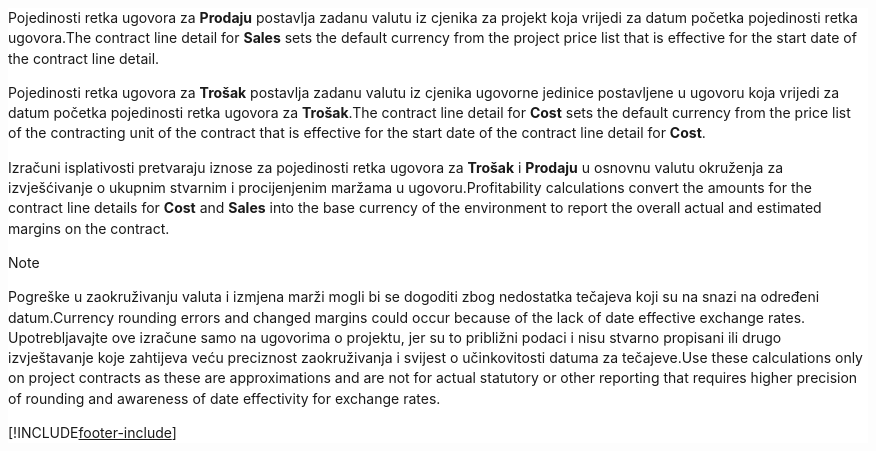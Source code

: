<span data-ttu-id="ef4b9-213">Pojedinosti retka ugovora za **Prodaju** postavlja zadanu valutu iz cjenika za projekt koja vrijedi za datum početka pojedinosti retka ugovora.</span><span class="sxs-lookup"><span data-stu-id="ef4b9-213">The contract line detail for **Sales** sets the default currency from the project price list that is effective for the start date of the contract line detail.</span></span>

<span data-ttu-id="ef4b9-214">Pojedinosti retka ugovora za **Trošak** postavlja zadanu valutu iz cjenika ugovorne jedinice postavljene u ugovoru koja vrijedi za datum početka pojedinosti retka ugovora za **Trošak**.</span><span class="sxs-lookup"><span data-stu-id="ef4b9-214">The contract line detail for **Cost** sets the default currency from the price list of the contracting unit of the contract that is effective for the start date of the contract line detail for **Cost**.</span></span>

<span data-ttu-id="ef4b9-215">Izračuni isplativosti pretvaraju iznose za pojedinosti retka ugovora za **Trošak** i **Prodaju** u osnovnu valutu okruženja za izvješćivanje o ukupnim stvarnim i procijenjenim maržama u ugovoru.</span><span class="sxs-lookup"><span data-stu-id="ef4b9-215">Profitability calculations convert the amounts for the contract line details for **Cost** and **Sales** into the base currency of the environment to report the overall actual and estimated margins on the contract.</span></span>

> [!NOTE]
> <span data-ttu-id="ef4b9-216">Pogreške u zaokruživanju valuta i izmjena marži mogli bi se dogoditi zbog nedostatka tečajeva koji su na snazi na određeni datum.</span><span class="sxs-lookup"><span data-stu-id="ef4b9-216">Currency rounding errors and changed margins could occur because of the lack of date effective exchange rates.</span></span> <span data-ttu-id="ef4b9-217">Upotrebljavajte ove izračune samo na ugovorima o projektu, jer su to približni podaci i nisu stvarno propisani ili drugo izvještavanje koje zahtijeva veću preciznost zaokruživanja i svijest o učinkovitosti datuma za tečajeve.</span><span class="sxs-lookup"><span data-stu-id="ef4b9-217">Use these calculations only on project contracts as these are approximations and are not for actual statutory or other reporting that requires higher precision of rounding and awareness of date effectivity for exchange rates.</span></span>


[!INCLUDE[footer-include](../includes/footer-banner.md)]
